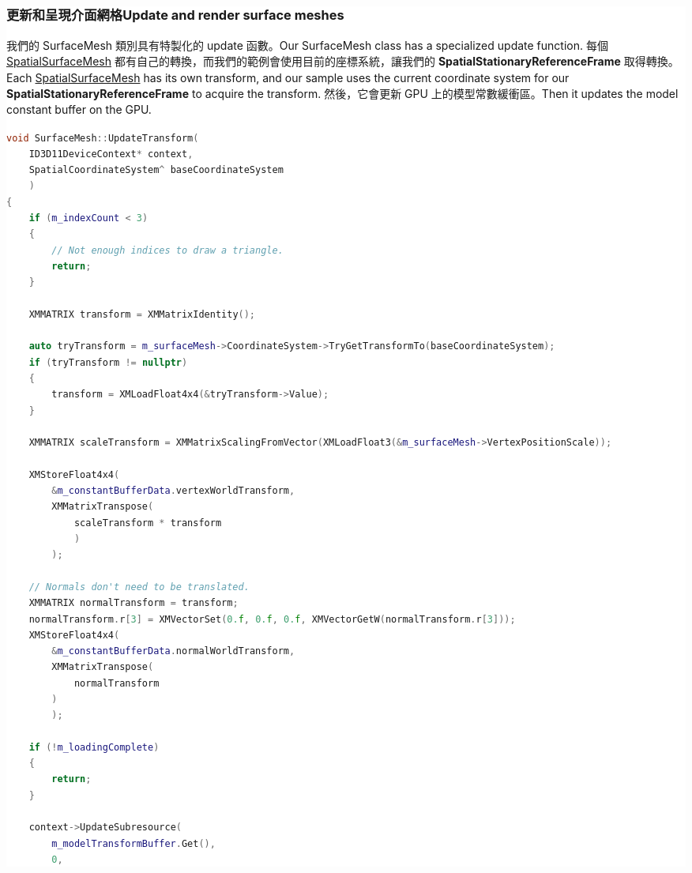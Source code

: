 ### <a name="update-and-render-surface-meshes"></a><span data-ttu-id="276d5-236">更新和呈現介面網格</span><span class="sxs-lookup"><span data-stu-id="276d5-236">Update and render surface meshes</span></span>

<span data-ttu-id="276d5-237">我們的 SurfaceMesh 類別具有特製化的 update 函數。</span><span class="sxs-lookup"><span data-stu-id="276d5-237">Our SurfaceMesh class has a specialized update function.</span></span> <span data-ttu-id="276d5-238">每個 [SpatialSurfaceMesh](https://msdn.microsoft.com/library/windows/apps/windows.perception.spatial.surfaces.spatialsurfacemesh.aspx) 都有自己的轉換，而我們的範例會使用目前的座標系統，讓我們的 **SpatialStationaryReferenceFrame** 取得轉換。</span><span class="sxs-lookup"><span data-stu-id="276d5-238">Each [SpatialSurfaceMesh](https://msdn.microsoft.com/library/windows/apps/windows.perception.spatial.surfaces.spatialsurfacemesh.aspx) has its own transform, and our sample uses the current coordinate system for our **SpatialStationaryReferenceFrame** to acquire the transform.</span></span> <span data-ttu-id="276d5-239">然後，它會更新 GPU 上的模型常數緩衝區。</span><span class="sxs-lookup"><span data-stu-id="276d5-239">Then it updates the model constant buffer on the GPU.</span></span>

```cpp
void SurfaceMesh::UpdateTransform(
    ID3D11DeviceContext* context,
    SpatialCoordinateSystem^ baseCoordinateSystem
    )
{
    if (m_indexCount < 3)
    {
        // Not enough indices to draw a triangle.
        return;
    }

    XMMATRIX transform = XMMatrixIdentity();

    auto tryTransform = m_surfaceMesh->CoordinateSystem->TryGetTransformTo(baseCoordinateSystem);
    if (tryTransform != nullptr)
    {
        transform = XMLoadFloat4x4(&tryTransform->Value);
    }

    XMMATRIX scaleTransform = XMMatrixScalingFromVector(XMLoadFloat3(&m_surfaceMesh->VertexPositionScale));

    XMStoreFloat4x4(
        &m_constantBufferData.vertexWorldTransform,
        XMMatrixTranspose(
            scaleTransform * transform
            )
        );

    // Normals don't need to be translated.
    XMMATRIX normalTransform = transform;
    normalTransform.r[3] = XMVectorSet(0.f, 0.f, 0.f, XMVectorGetW(normalTransform.r[3]));
    XMStoreFloat4x4(
        &m_constantBufferData.normalWorldTransform,
        XMMatrixTranspose(
            normalTransform
        )
        );

    if (!m_loadingComplete)
    {
        return;
    }

    context->UpdateSubresource(
        m_modelTransformBuffer.Get(),
        0,
```